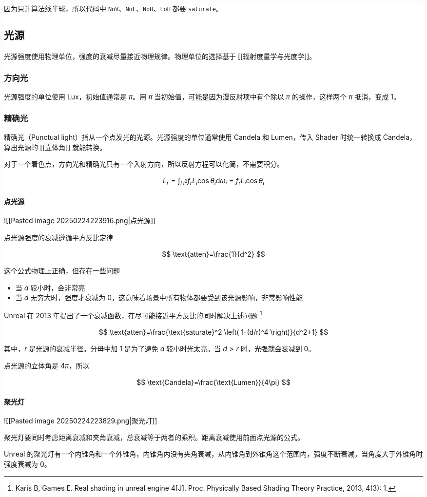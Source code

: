 因为只计算法线半球，所以代码中 `NoV`、`NoL`、`NoH`、`LoH` 都要 `saturate`。

## 光源

光源强度使用物理单位，强度的衰减尽量接近物理规律。物理单位的选择基于 [[辐射度量学与光度学]]。

### 方向光

光源强度的单位使用 Lux，初始值通常是 $\pi$。用 $\pi$ 当初始值，可能是因为漫反射项中有个除以 $\pi$ 的操作，这样两个 $\pi$ 抵消，变成 $1$。

### 精确光

精确光（Punctual light）指从一个点发光的光源。光源强度的单位通常使用 Candela 和 Lumen，传入 Shader 时统一转换成 Candela，算出光源的 [[立体角]] 就能转换。

对于一个着色点，方向光和精确光只有一个入射方向，所以反射方程可以化简，不需要积分。

$$
L_r = \int_{H^2} f_r L_i \cos \theta_i \mathrm{d} \omega_i=f_r L_i \cos \theta_i
$$

#### 点光源

![[Pasted image 20250224223916.png|点光源]]

点光源强度的衰减遵循平方反比定律

$$
\text{atten}=\frac{1}{d^2}
$$

这个公式物理上正确，但存在一些问题

- 当 $d$ 较小时，会非常亮
- 当 $d$ 无穷大时，强度才衰减为 $0$，这意味着场景中所有物体都要受到该光源影响，非常影响性能

Unreal 在 2013 年提出了一个衰减函数，在尽可能接近平方反比的同时解决上述问题 [^2]

$$
\text{atten}=\frac{\text{saturate}^2 \left( 1-(d/r)^4 \right)}{d^2+1}
$$

其中，$r$ 是光源的衰减半径。分母中加 $1$ 是为了避免 $d$ 较小时光太亮。当 $d>r$ 时，光强就会衰减到 $0$。

点光源的立体角是 $4\pi$，所以

$$
\text{Candela}=\frac{\text{Lumen}}{4\pi}
$$

#### 聚光灯

![[Pasted image 20250224223829.png|聚光灯]]

聚光灯要同时考虑距离衰减和夹角衰减，总衰减等于两者的乘积。距离衰减使用前面点光源的公式。

Unreal 的聚光灯有一个内锥角和一个外锥角，内锥角内没有夹角衰减，从内锥角到外锥角这个范围内，强度不断衰减，当角度大于外锥角时强度衰减为 $0$。


[^1]: Lagarde S, De Rousiers C. Moving frostbite to physically based rendering 3.0[J]. SIGGRAPH Course: Physically Based Shading in Theory and Practice, 2014, 3.
[^2]: Karis B, Games E. Real shading in unreal engine 4[J]. Proc. Physically Based Shading Theory Practice, 2013, 4(3): 1.
[^3]: [Graphics/com.unity.render-pipelines.high-definition/Runtime/Lighting/LightUtils.cs at 5.2.0 · Unity-Technologies/Graphics](https://github.com/Unity-Technologies/Graphics/blob/ffdd1e73164d4090f51b37e7634776c87eb7f6cc/com.unity.render-pipelines.high-definition/Runtime/Lighting/LightUtils.cs#L293)